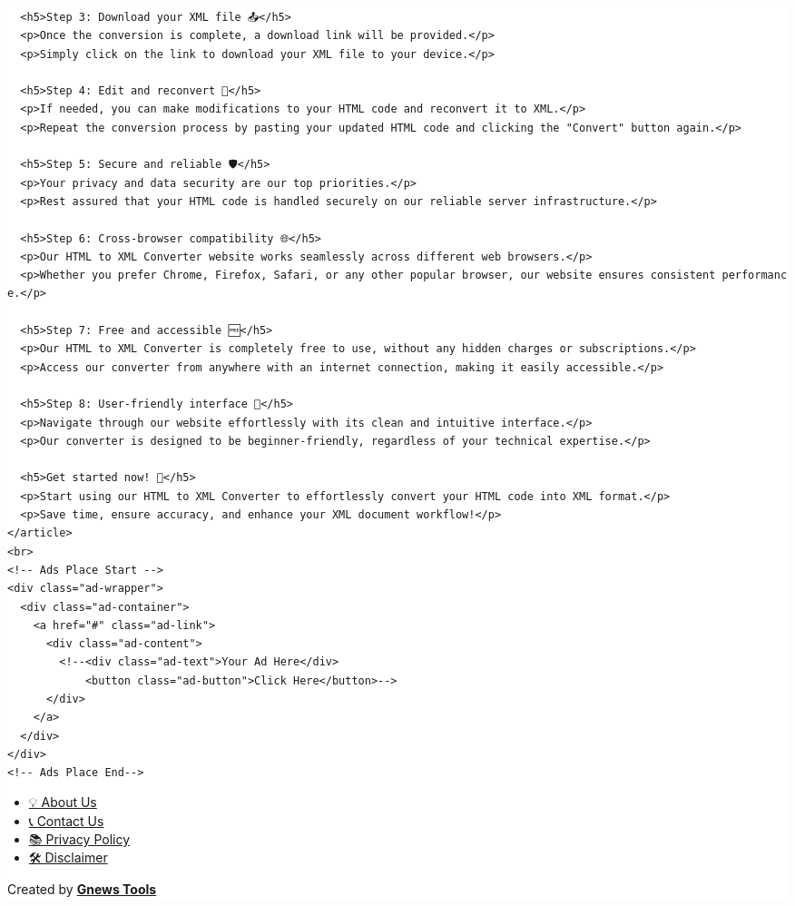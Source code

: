       <h5>Step 3: Download your XML file 📤</h5>
      <p>Once the conversion is complete, a download link will be provided.</p>
      <p>Simply click on the link to download your XML file to your device.</p>
    
      <h5>Step 4: Edit and reconvert 🔄</h5>
      <p>If needed, you can make modifications to your HTML code and reconvert it to XML.</p>
      <p>Repeat the conversion process by pasting your updated HTML code and clicking the "Convert" button again.</p>
    
      <h5>Step 5: Secure and reliable 🛡️</h5>
      <p>Your privacy and data security are our top priorities.</p>
      <p>Rest assured that your HTML code is handled securely on our reliable server infrastructure.</p>
    
      <h5>Step 6: Cross-browser compatibility 🌐</h5>
      <p>Our HTML to XML Converter website works seamlessly across different web browsers.</p>
      <p>Whether you prefer Chrome, Firefox, Safari, or any other popular browser, our website ensures consistent performance.</p>
    
      <h5>Step 7: Free and accessible 🆓</h5>
      <p>Our HTML to XML Converter is completely free to use, without any hidden charges or subscriptions.</p>
      <p>Access our converter from anywhere with an internet connection, making it easily accessible.</p>
    
      <h5>Step 8: User-friendly interface 🌟</h5>
      <p>Navigate through our website effortlessly with its clean and intuitive interface.</p>
      <p>Our converter is designed to be beginner-friendly, regardless of your technical expertise.</p>
    
      <h5>Get started now! 🚀</h5>
      <p>Start using our HTML to XML Converter to effortlessly convert your HTML code into XML format.</p>
      <p>Save time, ensure accuracy, and enhance your XML document workflow!</p>
    </article>
    <br>
    <!-- Ads Place Start -->
    <div class="ad-wrapper">
      <div class="ad-container">
        <a href="#" class="ad-link">
          <div class="ad-content">
            <!--<div class="ad-text">Your Ad Here</div>
                <button class="ad-button">Click Here</button>-->
          </div>
        </a>
      </div>
    </div>        
    <!-- Ads Place End-->  
  </main>

  <footer class="bg-light text-center">
    <div class="container">
      <ul class="list-inline">
        <li class="list-inline-item"><a href="#aboutPopup" class="popup-link" data-popup="#aboutPopup">💡 About Us</a></li>
        <li class="list-inline-item"><a href="#contactPopup" class="popup-link" data-popup="#contactPopup">📞 Contact Us</a></li>
        <li class="list-inline-item"><a href="#pagesPopup" class="popup-link" data-popup="#pagesPopup">📚 Privacy Policy</a></li>
        <li class="list-inline-item"><a href="#toolsPopup" class="popup-link" data-popup="#toolsPopup">🛠️ Disclaimer</a></li>
      </ul>
      <p>Created by <strong><a class="coryright" href="/">Gnews Tools</a></strong></p>
    </div>
  </footer>

